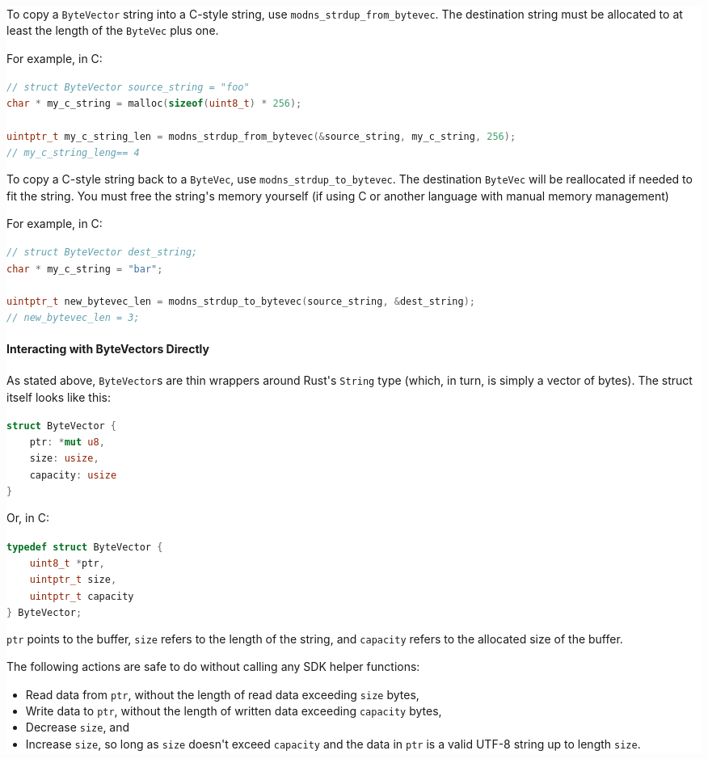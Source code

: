 To copy a `ByteVector` string into a C-style string, use `modns_strdup_from_bytevec`. The
destination string must be allocated to at least the length of the `ByteVec` plus one.

For example, in C:

```C
// struct ByteVector source_string = "foo"
char * my_c_string = malloc(sizeof(uint8_t) * 256);

uintptr_t my_c_string_len = modns_strdup_from_bytevec(&source_string, my_c_string, 256);
// my_c_string_leng== 4
```

To copy a C-style string back to a `ByteVec`, use `modns_strdup_to_bytevec`. The destination
`ByteVec` will be reallocated if needed to fit the string. You must free the string's memory
yourself (if using C or another language with manual memory management)

For example, in C:

```C
// struct ByteVector dest_string;
char * my_c_string = "bar";

uintptr_t new_bytevec_len = modns_strdup_to_bytevec(source_string, &dest_string);
// new_bytevec_len = 3;
```

#### Interacting with ByteVectors Directly

As stated above, `ByteVector`s are thin wrappers around Rust's `String` type (which, in turn, is
simply a vector of bytes). The struct itself looks like this:

```Rust
struct ByteVector {
    ptr: *mut u8,
    size: usize,
    capacity: usize
}
```

Or, in C:

```C
typedef struct ByteVector {
    uint8_t *ptr,
    uintptr_t size,
    uintptr_t capacity
} ByteVector;
```

`ptr` points to the buffer, `size` refers to the length of the string, and `capacity` refers to the
allocated size of the buffer.

The following actions are safe to do without calling any SDK helper functions:

- Read data from `ptr`, without the length of read data exceeding `size` bytes,
- Write data to `ptr`, without the length of written data exceeding `capacity` bytes,
- Decrease `size`, and
- Increase `size`, so long as `size` doesn't exceed `capacity` and the data in `ptr` is a valid UTF-8
string up to length `size`.
